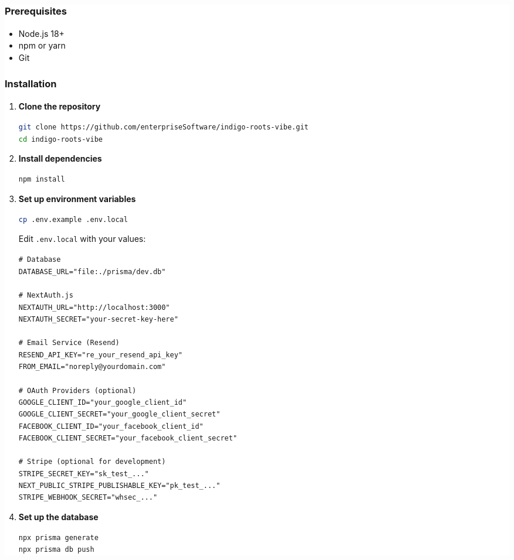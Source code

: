### Prerequisites

- Node.js 18+
- npm or yarn
- Git

### Installation

1. **Clone the repository**

   ```bash
   git clone https://github.com/enterpriseSoftware/indigo-roots-vibe.git
   cd indigo-roots-vibe
   ```

2. **Install dependencies**

   ```bash
   npm install
   ```

3. **Set up environment variables**

   ```bash
   cp .env.example .env.local
   ```

   Edit `.env.local` with your values:

   ```env
   # Database
   DATABASE_URL="file:./prisma/dev.db"

   # NextAuth.js
   NEXTAUTH_URL="http://localhost:3000"
   NEXTAUTH_SECRET="your-secret-key-here"

   # Email Service (Resend)
   RESEND_API_KEY="re_your_resend_api_key"
   FROM_EMAIL="noreply@yourdomain.com"

   # OAuth Providers (optional)
   GOOGLE_CLIENT_ID="your_google_client_id"
   GOOGLE_CLIENT_SECRET="your_google_client_secret"
   FACEBOOK_CLIENT_ID="your_facebook_client_id"
   FACEBOOK_CLIENT_SECRET="your_facebook_client_secret"

   # Stripe (optional for development)
   STRIPE_SECRET_KEY="sk_test_..."
   NEXT_PUBLIC_STRIPE_PUBLISHABLE_KEY="pk_test_..."
   STRIPE_WEBHOOK_SECRET="whsec_..."
   ```

4. **Set up the database**

   ```bash
   npx prisma generate
   npx prisma db push
   ```

